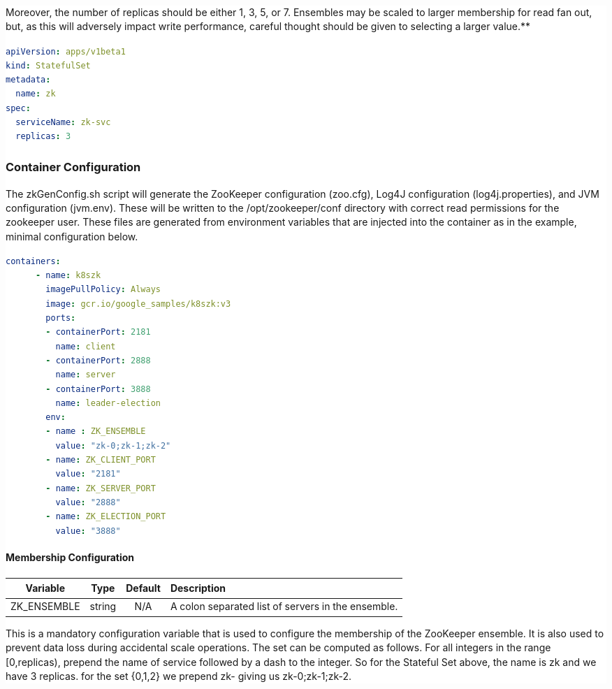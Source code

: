Moreover, the number of replicas should be either 1, 3, 5, or 7. Ensembles may be scaled to larger 
membership for read fan out, but, as this will adversely impact write performance, careful thought
should be given to selecting a larger value.**
```yaml
apiVersion: apps/v1beta1
kind: StatefulSet
metadata:
  name: zk
spec:
  serviceName: zk-svc
  replicas: 3
```
### Container Configuration
The zkGenConfig.sh script will generate the ZooKeeper configuration (zoo.cfg), Log4J configuration
(log4j.properties), and JVM configuration (jvm.env). These will be written to the 
/opt/zookeeper/conf directory with correct read permissions for the zookeeper user. These files are 
generated from environment variables that are injected into the container as in the example, minimal 
configuration below.
```yaml
containers:
      - name: k8szk
        imagePullPolicy: Always
        image: gcr.io/google_samples/k8szk:v3
        ports:
        - containerPort: 2181
          name: client
        - containerPort: 2888
          name: server
        - containerPort: 3888
          name: leader-election
        env:
        - name : ZK_ENSEMBLE
          value: "zk-0;zk-1;zk-2"
        - name: ZK_CLIENT_PORT
          value: "2181"
        - name: ZK_SERVER_PORT
          value: "2888"
        - name: ZK_ELECTION_PORT
          value: "3888"
```
#### Membership Configuration
|Variable|Type|Default|Description|
|:------:|:---:|:-----:|:---------|
|ZK_ENSEMBLE|string|N/A|A colon separated list of servers in the ensemble.|
This is a mandatory configuration variable that is used to configure the membership of the 
ZooKeeper ensemble. It is also used to prevent data loss during accidental scale operations. The 
set can be computed as follows. For all integers in the range [0,replicas), prepend the name of 
service followed by a dash to the integer. So for the Stateful Set above, the name is zk and we have
3 replicas. for the set {0,1,2} we prepend zk- giving us zk-0;zk-1;zk-2.
